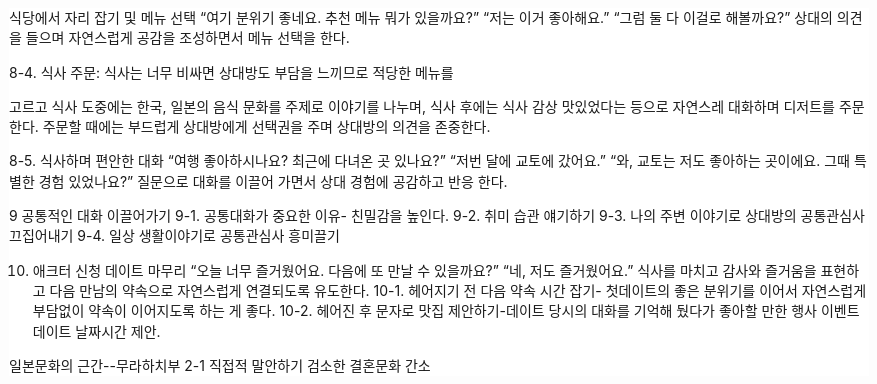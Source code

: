 식당에서 자리 잡기 및 메뉴 선택
“여기 분위기 좋네요. 추천 메뉴 뭐가 있을까요?”
“저는 이거 좋아해요.”
 “그럼 둘 다 이걸로 해볼까요?”
상대의 의견을 들으며 자연스럽게 공감을 조성하면서 메뉴 선택을 한다. 

 8-4. 식사 주문: 식사는 너무 비싸면 상대방도 부담을 느끼므로 적당한 메뉴를











고르고 식사 도중에는 한국, 일본의 음식 문화를 주제로 이야기를 나누며, 식사
후에는 식사 감상 맛있었다는 등으로 자연스레 대화하며 디저트를 주문한다.
주문할 때에는 부드럽게 상대방에게 선택권을 주며 상대방의 의견을 존중한다.

 8-5. 식사하며 편안한 대화
“여행 좋아하시나요? 최근에 다녀온 곳 있나요?”
 “저번 달에 교토에 갔어요.”
“와, 교토는 저도 좋아하는 곳이에요. 그때 특별한 경험 있었나요?”
질문으로 대화를 이끌어 가면서 상대 경험에 공감하고 반응 한다.

9 공통적인 대화 이끌어가기
  9-1. 공통대화가 중요한 이유- 친밀감을 높인다.
  9-2.  취미 습관 얘기하기
  9-3. 나의 주변 이야기로 상대방의 공통관심사 끄집어내기
  9-4. 일상 생활이야기로 공통관심사 흥미끌기

10. 애크터 신청
데이트 마무리
“오늘 너무 즐거웠어요. 다음에 또 만날 수 있을까요?”
“네, 저도 즐거웠어요.”
식사를 마치고 감사와 즐거움을 표현하고 다음 만남의 약속으로 자연스럽게 연결되도록 유도한다.
  10-1. 헤어지기 전 다음 약속 시간 잡기- 첫데이트의 좋은 분위기를 이어서 자연스럽게 부담없이 약속이 이어지도록 하는 게 좋다.
  10-2. 헤어진 후 문자로 맛집 제안하기-데이트 당시의 대화를 기억해 뒀다가
 좋아할 만한 행사 이벤트 데이트 날짜시간 제안.
  


일본문화의 근간--무라하치부 2-1
직접적 말안하기
검소한
결혼문화 간소

 







